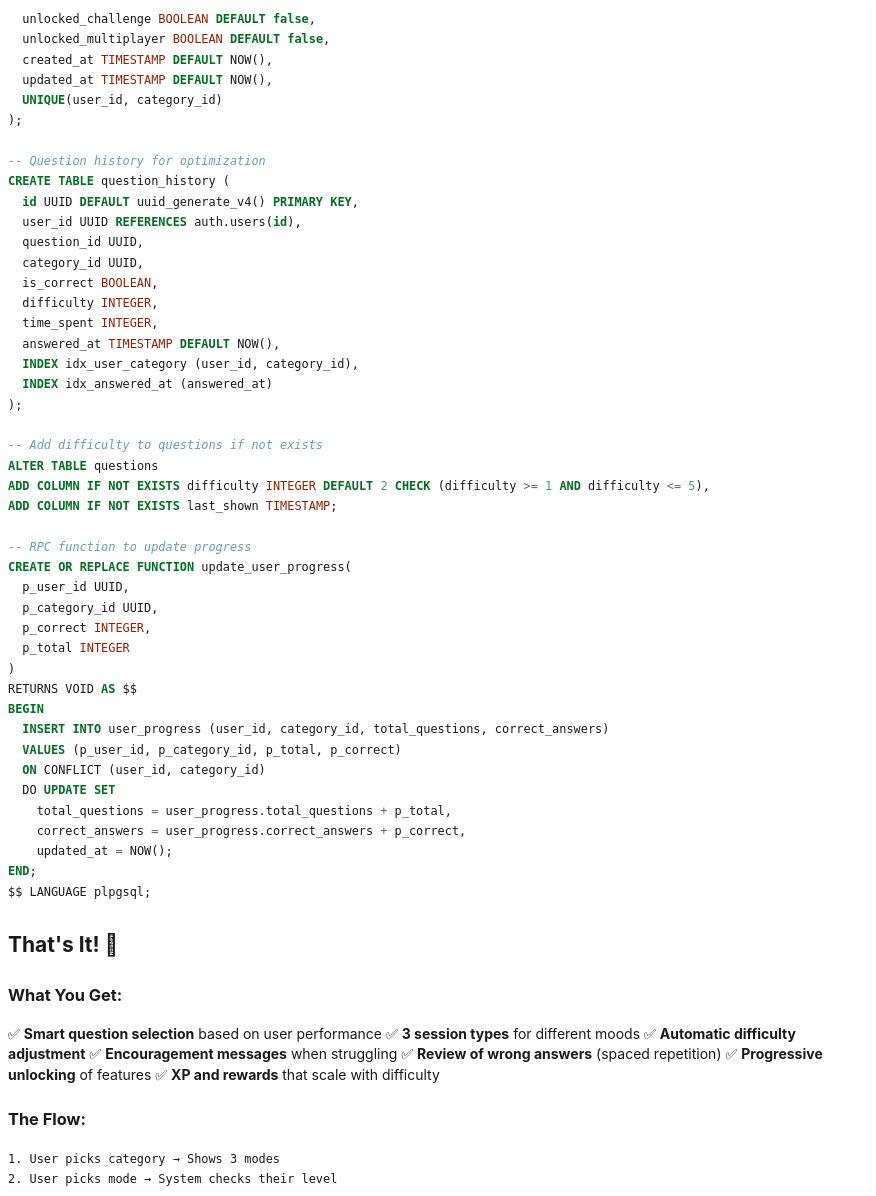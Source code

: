 ```sql
  unlocked_challenge BOOLEAN DEFAULT false,
  unlocked_multiplayer BOOLEAN DEFAULT false,
  created_at TIMESTAMP DEFAULT NOW(),
  updated_at TIMESTAMP DEFAULT NOW(),
  UNIQUE(user_id, category_id)
);

-- Question history for optimization
CREATE TABLE question_history (
  id UUID DEFAULT uuid_generate_v4() PRIMARY KEY,
  user_id UUID REFERENCES auth.users(id),
  question_id UUID,
  category_id UUID,
  is_correct BOOLEAN,
  difficulty INTEGER,
  time_spent INTEGER,
  answered_at TIMESTAMP DEFAULT NOW(),
  INDEX idx_user_category (user_id, category_id),
  INDEX idx_answered_at (answered_at)
);

-- Add difficulty to questions if not exists
ALTER TABLE questions 
ADD COLUMN IF NOT EXISTS difficulty INTEGER DEFAULT 2 CHECK (difficulty >= 1 AND difficulty <= 5),
ADD COLUMN IF NOT EXISTS last_shown TIMESTAMP;

-- RPC function to update progress
CREATE OR REPLACE FUNCTION update_user_progress(
  p_user_id UUID,
  p_category_id UUID,
  p_correct INTEGER,
  p_total INTEGER
)
RETURNS VOID AS $$
BEGIN
  INSERT INTO user_progress (user_id, category_id, total_questions, correct_answers)
  VALUES (p_user_id, p_category_id, p_total, p_correct)
  ON CONFLICT (user_id, category_id)
  DO UPDATE SET
    total_questions = user_progress.total_questions + p_total,
    correct_answers = user_progress.correct_answers + p_correct,
    updated_at = NOW();
END;
$$ LANGUAGE plpgsql;
```

## That's It! 🎉

### What You Get:
✅ **Smart question selection** based on user performance
✅ **3 session types** for different moods
✅ **Automatic difficulty adjustment** 
✅ **Encouragement messages** when struggling
✅ **Review of wrong answers** (spaced repetition)
✅ **Progressive unlocking** of features
✅ **XP and rewards** that scale with difficulty

### The Flow:

```
1. User picks category → Shows 3 modes
2. User picks mode → System checks their level
```